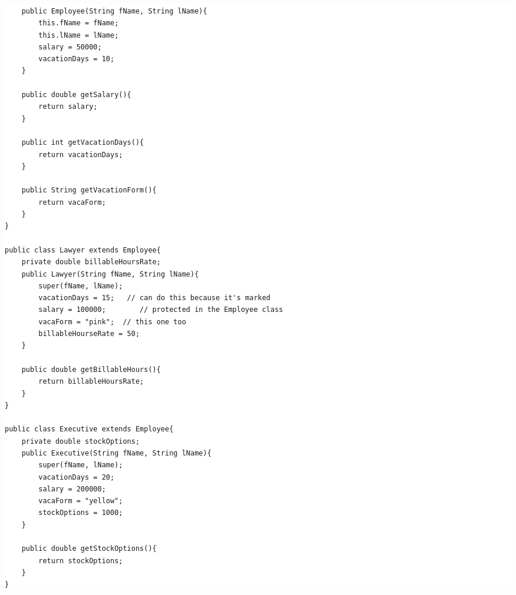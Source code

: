 ```
    public Employee(String fName, String lName){
        this.fName = fName;
        this.lName = lName;
        salary = 50000;
        vacationDays = 10;        
    }
    
    public double getSalary(){
        return salary;
    }
    
    public int getVacationDays(){
        return vacationDays;
    }
    
    public String getVacationForm(){
        return vacaForm;
    }
}

public class Lawyer extends Employee{
    private double billableHoursRate;
    public Lawyer(String fName, String lName){
        super(fName, lName);
        vacationDays = 15;   // can do this because it's marked
        salary = 100000;        // protected in the Employee class
        vacaForm = "pink";  // this one too
        billableHourseRate = 50;
    }
    
    public double getBillableHours(){
        return billableHoursRate;
    }
}

public class Executive extends Employee{
    private double stockOptions;
    public Executive(String fName, String lName){
        super(fName, lName);
        vacationDays = 20;
        salary = 200000;
        vacaForm = "yellow";
        stockOptions = 1000;
    }
    
    public double getStockOptions(){
        return stockOptions;
    }
}
```
